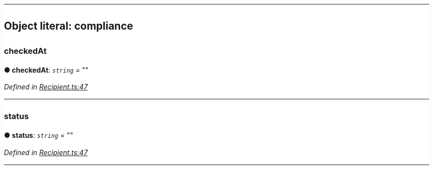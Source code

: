 
___

<a id="compliance"></a>

## Object literal: compliance


<a id="compliance.checkedat"></a>

###  checkedAt

**●  checkedAt**:  *`string`*  = ""

*Defined in [Recipient.ts:47](https://github.com/PaymentRails/javascript-sdk/blob/e46ce8e/lib/Recipient.ts#L47)*





___
<a id="compliance.status-1"></a>

###  status

**●  status**:  *`string`*  = ""

*Defined in [Recipient.ts:47](https://github.com/PaymentRails/javascript-sdk/blob/e46ce8e/lib/Recipient.ts#L47)*





___


